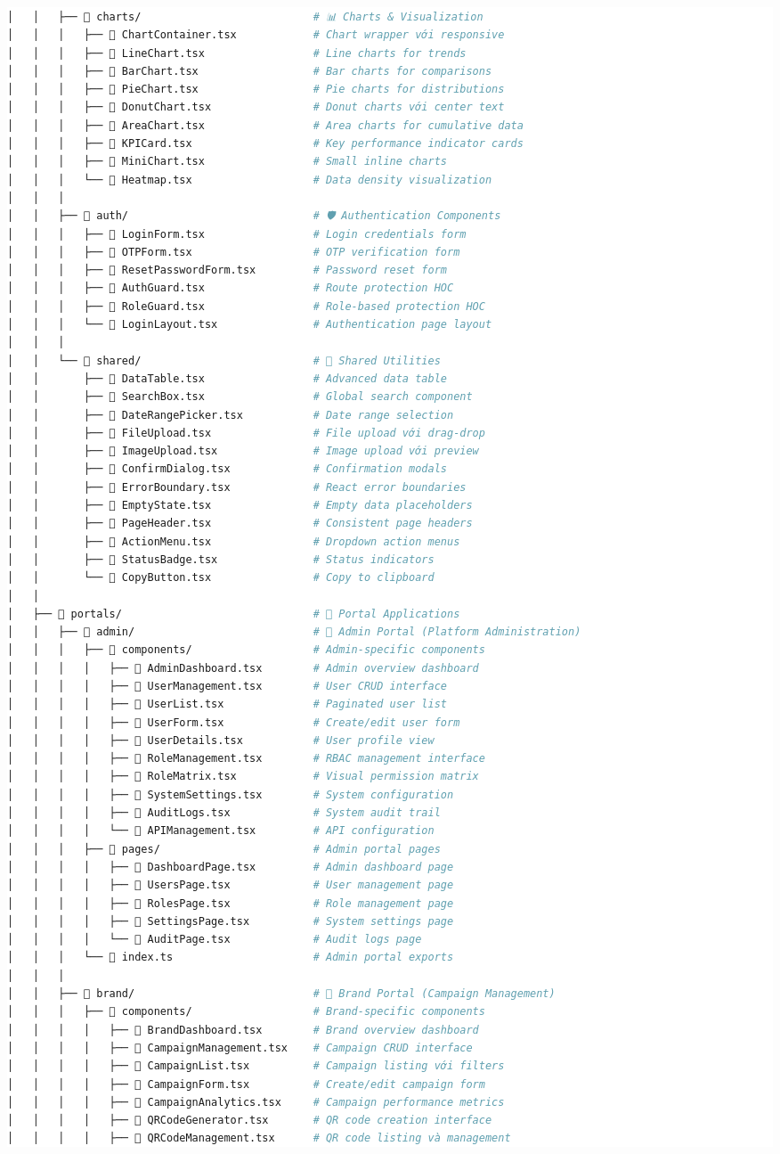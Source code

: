 ```bash
│   │   ├── 📂 charts/                           # 📊 Charts & Visualization
│   │   │   ├── 📄 ChartContainer.tsx            # Chart wrapper với responsive
│   │   │   ├── 📄 LineChart.tsx                 # Line charts for trends
│   │   │   ├── 📄 BarChart.tsx                  # Bar charts for comparisons
│   │   │   ├── 📄 PieChart.tsx                  # Pie charts for distributions
│   │   │   ├── 📄 DonutChart.tsx                # Donut charts với center text
│   │   │   ├── 📄 AreaChart.tsx                 # Area charts for cumulative data
│   │   │   ├── 📄 KPICard.tsx                   # Key performance indicator cards
│   │   │   ├── 📄 MiniChart.tsx                 # Small inline charts
│   │   │   └── 📄 Heatmap.tsx                   # Data density visualization
│   │   │
│   │   ├── 📂 auth/                             # 🛡️ Authentication Components
│   │   │   ├── 📄 LoginForm.tsx                 # Login credentials form
│   │   │   ├── 📄 OTPForm.tsx                   # OTP verification form
│   │   │   ├── 📄 ResetPasswordForm.tsx         # Password reset form
│   │   │   ├── 📄 AuthGuard.tsx                 # Route protection HOC
│   │   │   ├── 📄 RoleGuard.tsx                 # Role-based protection HOC
│   │   │   └── 📄 LoginLayout.tsx               # Authentication page layout
│   │   │
│   │   └── 📂 shared/                           # 🔧 Shared Utilities
│   │       ├── 📄 DataTable.tsx                 # Advanced data table
│   │       ├── 📄 SearchBox.tsx                 # Global search component
│   │       ├── 📄 DateRangePicker.tsx           # Date range selection
│   │       ├── 📄 FileUpload.tsx                # File upload với drag-drop
│   │       ├── 📄 ImageUpload.tsx               # Image upload với preview
│   │       ├── 📄 ConfirmDialog.tsx             # Confirmation modals
│   │       ├── 📄 ErrorBoundary.tsx             # React error boundaries
│   │       ├── 📄 EmptyState.tsx                # Empty data placeholders
│   │       ├── 📄 PageHeader.tsx                # Consistent page headers
│   │       ├── 📄 ActionMenu.tsx                # Dropdown action menus
│   │       ├── 📄 StatusBadge.tsx               # Status indicators
│   │       └── 📄 CopyButton.tsx                # Copy to clipboard
│   │
│   ├── 📂 portals/                              # 🏢 Portal Applications
│   │   ├── 📂 admin/                            # 👑 Admin Portal (Platform Administration)
│   │   │   ├── 📂 components/                   # Admin-specific components
│   │   │   │   ├── 📄 AdminDashboard.tsx        # Admin overview dashboard
│   │   │   │   ├── 📄 UserManagement.tsx        # User CRUD interface
│   │   │   │   ├── 📄 UserList.tsx              # Paginated user list
│   │   │   │   ├── 📄 UserForm.tsx              # Create/edit user form
│   │   │   │   ├── 📄 UserDetails.tsx           # User profile view
│   │   │   │   ├── 📄 RoleManagement.tsx        # RBAC management interface
│   │   │   │   ├── 📄 RoleMatrix.tsx            # Visual permission matrix
│   │   │   │   ├── 📄 SystemSettings.tsx        # System configuration
│   │   │   │   ├── 📄 AuditLogs.tsx             # System audit trail
│   │   │   │   └── 📄 APIManagement.tsx         # API configuration
│   │   │   ├── 📂 pages/                        # Admin portal pages
│   │   │   │   ├── 📄 DashboardPage.tsx         # Admin dashboard page
│   │   │   │   ├── 📄 UsersPage.tsx             # User management page
│   │   │   │   ├── 📄 RolesPage.tsx             # Role management page
│   │   │   │   ├── 📄 SettingsPage.tsx          # System settings page
│   │   │   │   └── 📄 AuditPage.tsx             # Audit logs page
│   │   │   └── 📄 index.ts                      # Admin portal exports
│   │   │
│   │   ├── 📂 brand/                            # 🏪 Brand Portal (Campaign Management)
│   │   │   ├── 📂 components/                   # Brand-specific components
│   │   │   │   ├── 📄 BrandDashboard.tsx        # Brand overview dashboard
│   │   │   │   ├── 📄 CampaignManagement.tsx    # Campaign CRUD interface
│   │   │   │   ├── 📄 CampaignList.tsx          # Campaign listing với filters
│   │   │   │   ├── 📄 CampaignForm.tsx          # Create/edit campaign form
│   │   │   │   ├── 📄 CampaignAnalytics.tsx     # Campaign performance metrics
│   │   │   │   ├── 📄 QRCodeGenerator.tsx       # QR code creation interface
│   │   │   │   ├── 📄 QRCodeManagement.tsx      # QR code listing và management
```